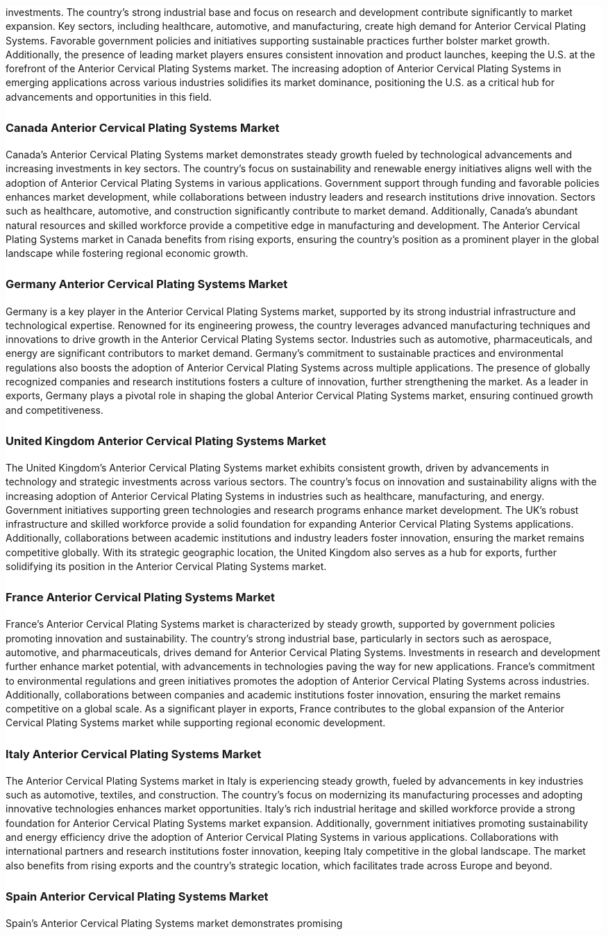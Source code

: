 investments. The country&rsquo;s strong industrial base and focus on research and development contribute significantly to market expansion. Key sectors, including healthcare, automotive, and manufacturing, create high demand for Anterior Cervical Plating Systems. Favorable government policies and initiatives supporting sustainable practices further bolster market growth. Additionally, the presence of leading market players ensures consistent innovation and product launches, keeping the U.S. at the forefront of the Anterior Cervical Plating Systems market. The increasing adoption of Anterior Cervical Plating Systems in emerging applications across various industries solidifies its market dominance, positioning the U.S. as a critical hub for advancements and opportunities in this field.</p><h3>Canada Anterior Cervical Plating Systems Market</h3><p>Canada&rsquo;s Anterior Cervical Plating Systems market demonstrates steady growth fueled by technological advancements and increasing investments in key sectors. The country&rsquo;s focus on sustainability and renewable energy initiatives aligns well with the adoption of Anterior Cervical Plating Systems in various applications. Government support through funding and favorable policies enhances market development, while collaborations between industry leaders and research institutions drive innovation. Sectors such as healthcare, automotive, and construction significantly contribute to market demand. Additionally, Canada&rsquo;s abundant natural resources and skilled workforce provide a competitive edge in manufacturing and development. The Anterior Cervical Plating Systems market in Canada benefits from rising exports, ensuring the country&rsquo;s position as a prominent player in the global landscape while fostering regional economic growth.</p><h3>Germany Anterior Cervical Plating Systems Market</h3><p>Germany is a key player in the Anterior Cervical Plating Systems market, supported by its strong industrial infrastructure and technological expertise. Renowned for its engineering prowess, the country leverages advanced manufacturing techniques and innovations to drive growth in the Anterior Cervical Plating Systems sector. Industries such as automotive, pharmaceuticals, and energy are significant contributors to market demand. Germany&rsquo;s commitment to sustainable practices and environmental regulations also boosts the adoption of Anterior Cervical Plating Systems across multiple applications. The presence of globally recognized companies and research institutions fosters a culture of innovation, further strengthening the market. As a leader in exports, Germany plays a pivotal role in shaping the global Anterior Cervical Plating Systems market, ensuring continued growth and competitiveness.</p><h3>United Kingdom Anterior Cervical Plating Systems Market</h3><p>The United Kingdom&rsquo;s Anterior Cervical Plating Systems market exhibits consistent growth, driven by advancements in technology and strategic investments across various sectors. The country&rsquo;s focus on innovation and sustainability aligns with the increasing adoption of Anterior Cervical Plating Systems in industries such as healthcare, manufacturing, and energy. Government initiatives supporting green technologies and research programs enhance market development. The UK&rsquo;s robust infrastructure and skilled workforce provide a solid foundation for expanding Anterior Cervical Plating Systems applications. Additionally, collaborations between academic institutions and industry leaders foster innovation, ensuring the market remains competitive globally. With its strategic geographic location, the United Kingdom also serves as a hub for exports, further solidifying its position in the Anterior Cervical Plating Systems market.</p><h3>France Anterior Cervical Plating Systems Market</h3><p>France&rsquo;s Anterior Cervical Plating Systems market is characterized by steady growth, supported by government policies promoting innovation and sustainability. The country&rsquo;s strong industrial base, particularly in sectors such as aerospace, automotive, and pharmaceuticals, drives demand for Anterior Cervical Plating Systems. Investments in research and development further enhance market potential, with advancements in technologies paving the way for new applications. France&rsquo;s commitment to environmental regulations and green initiatives promotes the adoption of Anterior Cervical Plating Systems across industries. Additionally, collaborations between companies and academic institutions foster innovation, ensuring the market remains competitive on a global scale. As a significant player in exports, France contributes to the global expansion of the Anterior Cervical Plating Systems market while supporting regional economic development.</p><h3>Italy Anterior Cervical Plating Systems Market</h3><p>The Anterior Cervical Plating Systems market in Italy is experiencing steady growth, fueled by advancements in key industries such as automotive, textiles, and construction. The country&rsquo;s focus on modernizing its manufacturing processes and adopting innovative technologies enhances market opportunities. Italy&rsquo;s rich industrial heritage and skilled workforce provide a strong foundation for Anterior Cervical Plating Systems market expansion. Additionally, government initiatives promoting sustainability and energy efficiency drive the adoption of Anterior Cervical Plating Systems in various applications. Collaborations with international partners and research institutions foster innovation, keeping Italy competitive in the global landscape. The market also benefits from rising exports and the country&rsquo;s strategic location, which facilitates trade across Europe and beyond.</p><h3>Spain Anterior Cervical Plating Systems Market</h3><p>Spain&rsquo;s Anterior Cervical Plating Systems market demonstrates promising